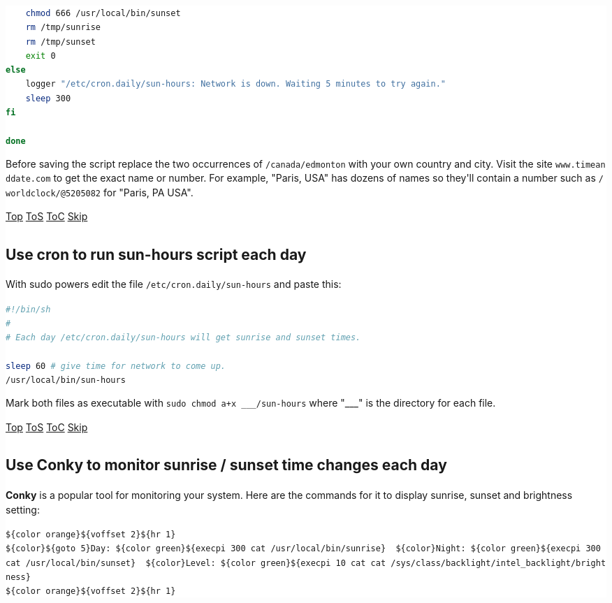 ``` bash
    chmod 666 /usr/local/bin/sunset
    rm /tmp/sunrise
    rm /tmp/sunset
    exit 0
else
    logger "/etc/cron.daily/sun-hours: Network is down. Waiting 5 minutes to try again."
    sleep 300
fi

done

```

Before saving the script replace the two occurrences of `/canada/edmonton` with your own country and city. Visit the site `www.timeanddate.com` to get the exact name or number. For example, "Paris, USA" has dozens of names so they'll contain a number such as `/worldclock/@5205082` for "Paris, PA USA".


<a id="hdr5"></a>
<div class="hdr-bar">  <a href="#" class ="hdr-btn">Top</a>  <a href="#hdr4" class ="hdr-btn">ToS</a>  <a href="#hdr2" class ="hdr-btn">ToC</a>  <a href="#hdr6" class ="hdr-btn">Skip</a></div>

## Use cron to run sun-hours script each day

With sudo powers edit the file `/etc/cron.daily/sun-hours` and paste this:

``` bash
#!/bin/sh
#
# Each day /etc/cron.daily/sun-hours will get sunrise and sunset times.

sleep 60 # give time for network to come up.
/usr/local/bin/sun-hours

```

Mark both files as executable with `sudo chmod a+x ___/sun-hours` where "___" is the directory for each file.


<a id="hdr6"></a>
<div class="hdr-bar">  <a href="#" class ="hdr-btn">Top</a>  <a href="#hdr5" class ="hdr-btn">ToS</a>  <a href="#hdr2" class ="hdr-btn">ToC</a>  <a href="#hdr7" class ="hdr-btn">Skip</a></div>

## Use Conky to monitor sunrise / sunset time changes each day

**Conky** is a popular tool for monitoring your system. Here are the commands for it to display sunrise, sunset and brightness setting:



``` text
${color orange}${voffset 2}${hr 1}
${color}${goto 5}Day: ${color green}${execpi 300 cat /usr/local/bin/sunrise}  ${color}Night: ${color green}${execpi 300 cat /usr/local/bin/sunset}  ${color}Level: ${color green}${execpi 10 cat cat /sys/class/backlight/intel_backlight/brightness}
${color orange}${voffset 2}${hr 1}

```
